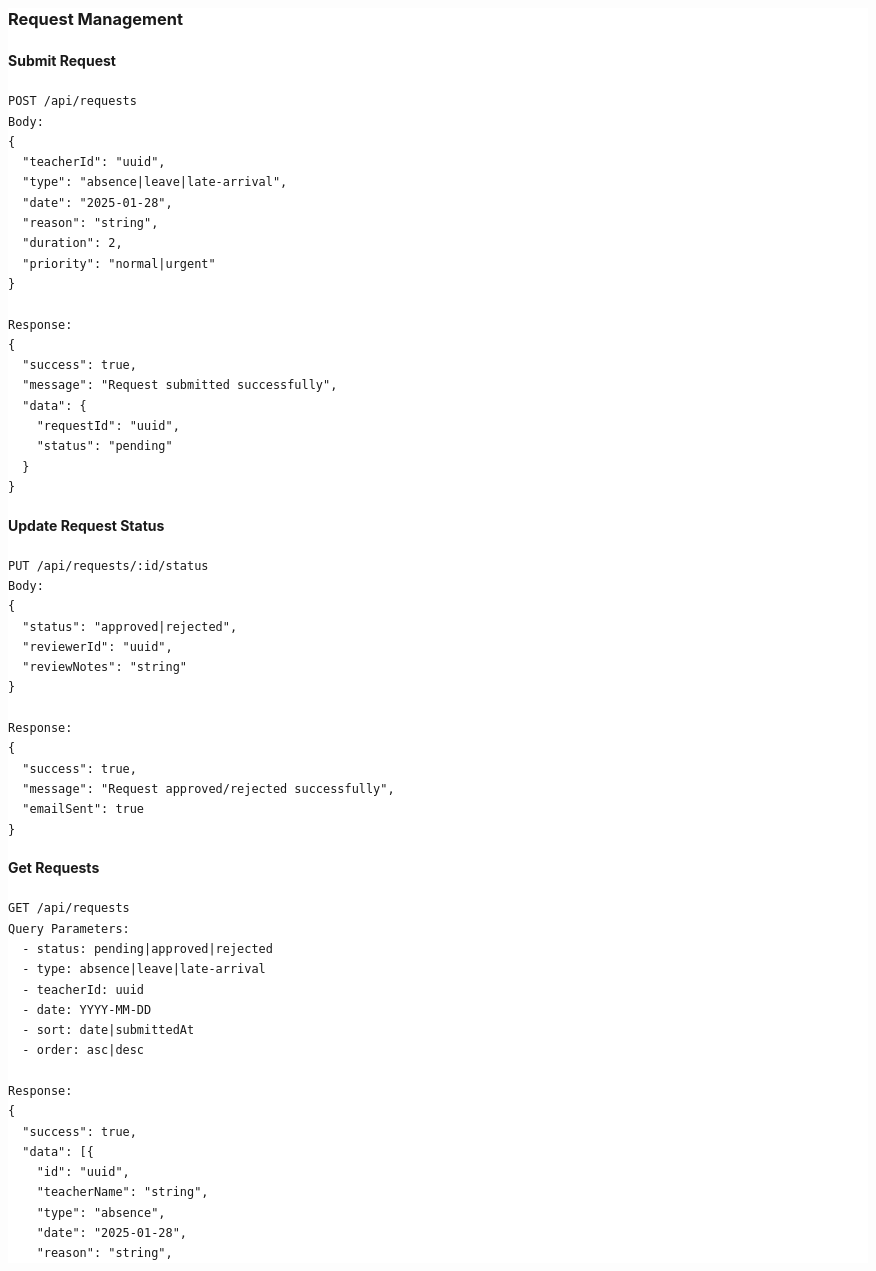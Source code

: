 ### Request Management

#### Submit Request
```
POST /api/requests
Body:
{
  "teacherId": "uuid",
  "type": "absence|leave|late-arrival",
  "date": "2025-01-28",
  "reason": "string",
  "duration": 2,
  "priority": "normal|urgent"
}

Response:
{
  "success": true,
  "message": "Request submitted successfully",
  "data": {
    "requestId": "uuid",
    "status": "pending"
  }
}
```

#### Update Request Status
```
PUT /api/requests/:id/status
Body:
{
  "status": "approved|rejected",
  "reviewerId": "uuid",
  "reviewNotes": "string"
}

Response:
{
  "success": true,
  "message": "Request approved/rejected successfully",
  "emailSent": true
}
```

#### Get Requests
```
GET /api/requests
Query Parameters:
  - status: pending|approved|rejected
  - type: absence|leave|late-arrival
  - teacherId: uuid
  - date: YYYY-MM-DD
  - sort: date|submittedAt
  - order: asc|desc

Response:
{
  "success": true,
  "data": [{
    "id": "uuid",
    "teacherName": "string",
    "type": "absence",
    "date": "2025-01-28",
    "reason": "string",
```